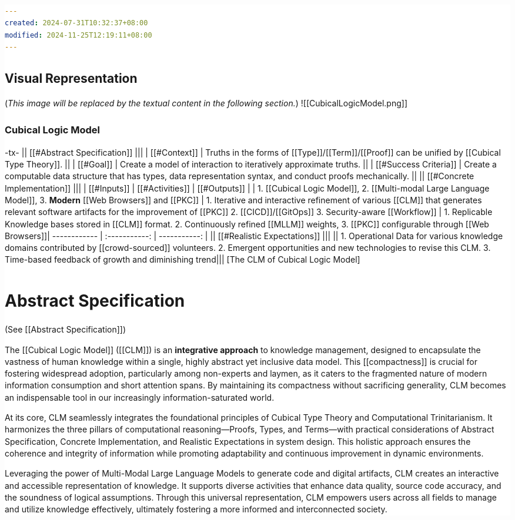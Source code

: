 ```yaml
---
created: 2024-07-31T10:32:37+08:00
modified: 2024-11-25T12:19:11+08:00
---
```

## Visual Representation
(_This image will be replaced by the textual content in the following section._)
![[CubicalLogicModel.png]]

### Cubical Logic Model
-tx-
||       [[#Abstract Specification]]        |||
|       [[#Context]]      |    Truths in the forms of [[Type]]/[[Term]]/[[Proof]] can be unified by  [[Cubical Type Theory]].      || 
|       [[#Goal]]      |     Create a model of interaction to iteratively approximate truths.    || 
|       [[#Success Criteria]]      |        Create a computable data structure that has types, data representation syntax, and conduct proofs mechanically.   || 
||       [[#Concrete Implementation]]         ||| 
|  [[#Inputs]]  | [[#Activities]] | [[#Outputs]] |
|   1. [[Cubical Logic Model]], 2. [[Multi-modal Large Language Model]], 3. **Modern** [[Web Browsers]] and [[PKC]] |  1. Iterative and interactive refinement of various [[CLM]] that generates relevant software artifacts for the improvement of [[PKC]] 2. [[CICD]]/[[GitOps]] 3. Security-aware [[Workflow]]  |  1. Replicable Knowledge bases stored in [[CLM]] format. 2. Continuously refined [[MLLM]] weights, 3. [[PKC]] configurable through [[Web Browsers]]|
------------ | :-----------: | -----------: | 
|| [[#Realistic Expectations]]       |||
||   1. Operational Data for various knowledge domains contributed by [[crowd-sourced]] volunteers.  2. Emergent opportunities and new technologies to revise this CLM. 3. Time-based feedback of growth and diminishing trend|||
[The CLM of Cubical Logic Model]

# Abstract Specification

(See [[Abstract Specification]])

The [[Cubical Logic Model]] ([[CLM]]) is an **integrative approach** to knowledge management, designed to encapsulate the vastness of human knowledge within a single, highly abstract yet inclusive data model. This [[compactness]] is crucial for fostering widespread adoption, particularly among non-experts and laymen, as it caters to the fragmented nature of modern information consumption and short attention spans. By maintaining its compactness without sacrificing generality, CLM becomes an indispensable tool in our increasingly information-saturated world.

At its core, CLM seamlessly integrates the foundational principles of Cubical Type Theory and Computational Trinitarianism. It harmonizes the three pillars of computational reasoning—Proofs, Types, and Terms—with practical considerations of Abstract Specification, Concrete Implementation, and Realistic Expectations in system design. This holistic approach ensures the coherence and integrity of information while promoting adaptability and continuous improvement in dynamic environments.

Leveraging the power of Multi-Modal Large Language Models to generate code and digital artifacts, CLM creates an interactive and accessible representation of knowledge. It supports diverse activities that enhance data quality, source code accuracy, and the soundness of logical assumptions. Through this universal representation, CLM empowers users across all fields to manage and utilize knowledge effectively, ultimately fostering a more informed and interconnected society.
